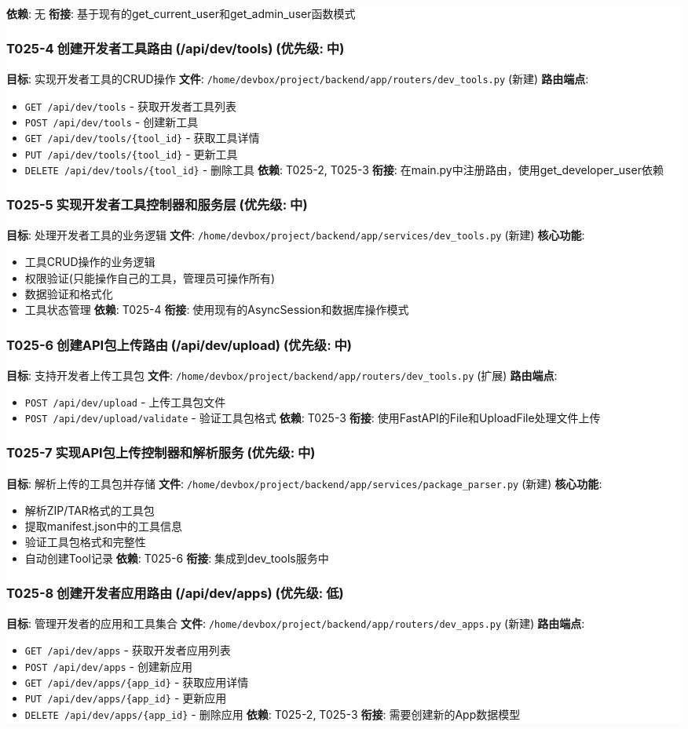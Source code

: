 ```python
```
**依赖**: 无
**衔接**: 基于现有的get_current_user和get_admin_user函数模式

### T025-4 创建开发者工具路由 (/api/dev/tools) (优先级: 中)
**目标**: 实现开发者工具的CRUD操作
**文件**: `/home/devbox/project/backend/app/routers/dev_tools.py` (新建)
**路由端点**:
- `GET /api/dev/tools` - 获取开发者工具列表
- `POST /api/dev/tools` - 创建新工具
- `GET /api/dev/tools/{tool_id}` - 获取工具详情
- `PUT /api/dev/tools/{tool_id}` - 更新工具
- `DELETE /api/dev/tools/{tool_id}` - 删除工具
**依赖**: T025-2, T025-3
**衔接**: 在main.py中注册路由，使用get_developer_user依赖

### T025-5 实现开发者工具控制器和服务层 (优先级: 中)
**目标**: 处理开发者工具的业务逻辑
**文件**: `/home/devbox/project/backend/app/services/dev_tools.py` (新建)
**核心功能**:
- 工具CRUD操作的业务逻辑
- 权限验证(只能操作自己的工具，管理员可操作所有)
- 数据验证和格式化
- 工具状态管理
**依赖**: T025-4
**衔接**: 使用现有的AsyncSession和数据库操作模式

### T025-6 创建API包上传路由 (/api/dev/upload) (优先级: 中)
**目标**: 支持开发者上传工具包
**文件**: `/home/devbox/project/backend/app/routers/dev_tools.py` (扩展)
**路由端点**:
- `POST /api/dev/upload` - 上传工具包文件
- `POST /api/dev/upload/validate` - 验证工具包格式
**依赖**: T025-3
**衔接**: 使用FastAPI的File和UploadFile处理文件上传

### T025-7 实现API包上传控制器和解析服务 (优先级: 中)
**目标**: 解析上传的工具包并存储
**文件**: `/home/devbox/project/backend/app/services/package_parser.py` (新建)
**核心功能**:
- 解析ZIP/TAR格式的工具包
- 提取manifest.json中的工具信息
- 验证工具包格式和完整性
- 自动创建Tool记录
**依赖**: T025-6
**衔接**: 集成到dev_tools服务中

### T025-8 创建开发者应用路由 (/api/dev/apps) (优先级: 低)
**目标**: 管理开发者的应用和工具集合
**文件**: `/home/devbox/project/backend/app/routers/dev_apps.py` (新建)
**路由端点**:
- `GET /api/dev/apps` - 获取开发者应用列表
- `POST /api/dev/apps` - 创建新应用
- `GET /api/dev/apps/{app_id}` - 获取应用详情
- `PUT /api/dev/apps/{app_id}` - 更新应用
- `DELETE /api/dev/apps/{app_id}` - 删除应用
**依赖**: T025-2, T025-3
**衔接**: 需要创建新的App数据模型
